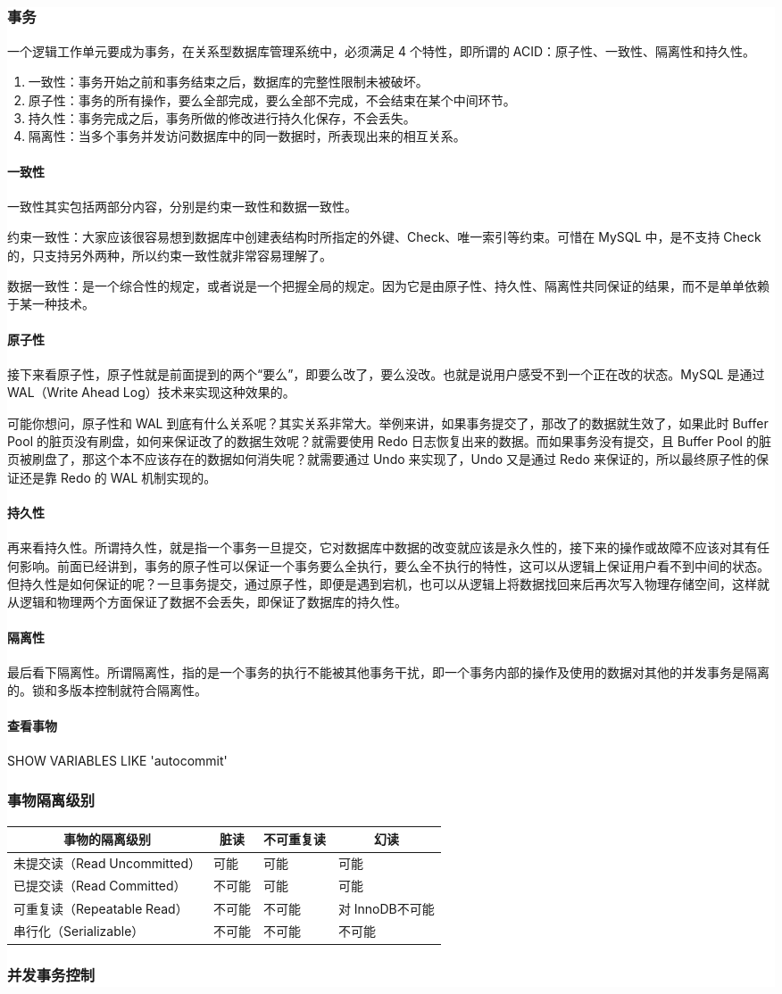 ### 事务

一个逻辑工作单元要成为事务，在关系型数据库管理系统中，必须满足 4 个特性，即所谓的 ACID：原子性、一致性、隔离性和持久性。

1. 一致性：事务开始之前和事务结束之后，数据库的完整性限制未被破坏。
2. 原子性：事务的所有操作，要么全部完成，要么全部不完成，不会结束在某个中间环节。
3. 持久性：事务完成之后，事务所做的修改进行持久化保存，不会丢失。
4. 隔离性：当多个事务并发访问数据库中的同一数据时，所表现出来的相互关系。

#### 一致性

一致性其实包括两部分内容，分别是约束一致性和数据一致性。

​		约束一致性：大家应该很容易想到数据库中创建表结构时所指定的外键、Check、唯一索引等约束。可惜在 MySQL 中，是不支持 Check 的，只支持另外两种，所以约束一致性就非常容易理解了。

​		数据一致性：是一个综合性的规定，或者说是一个把握全局的规定。因为它是由原子性、持久性、隔离性共同保证的结果，而不是单单依赖于某一种技术。

#### 原子性

接下来看原子性，原子性就是前面提到的两个“要么”，即要么改了，要么没改。也就是说用户感受不到一个正在改的状态。MySQL 是通过 WAL（Write Ahead Log）技术来实现这种效果的。

可能你想问，原子性和 WAL 到底有什么关系呢？其实关系非常大。举例来讲，如果事务提交了，那改了的数据就生效了，如果此时 Buffer Pool 的脏页没有刷盘，如何来保证改了的数据生效呢？就需要使用 Redo 日志恢复出来的数据。而如果事务没有提交，且 Buffer Pool 的脏页被刷盘了，那这个本不应该存在的数据如何消失呢？就需要通过 Undo 来实现了，Undo 又是通过 Redo 来保证的，所以最终原子性的保证还是靠 Redo 的 WAL 机制实现的。



#### 持久性

再来看持久性。所谓持久性，就是指一个事务一旦提交，它对数据库中数据的改变就应该是永久性的，接下来的操作或故障不应该对其有任何影响。前面已经讲到，事务的原子性可以保证一个事务要么全执行，要么全不执行的特性，这可以从逻辑上保证用户看不到中间的状态。但持久性是如何保证的呢？一旦事务提交，通过原子性，即便是遇到宕机，也可以从逻辑上将数据找回来后再次写入物理存储空间，这样就从逻辑和物理两个方面保证了数据不会丢失，即保证了数据库的持久性。

#### 隔离性

最后看下隔离性。所谓隔离性，指的是一个事务的执行不能被其他事务干扰，即一个事务内部的操作及使用的数据对其他的并发事务是隔离的。锁和多版本控制就符合隔离性。



#### 查看事物

SHOW VARIABLES LIKE 'autocommit'



### 事物隔离级别

| 事物的隔离级别               | 脏读   | 不可重复读 | 幻读            |
| ---------------------------- | ------ | ---------- | --------------- |
| 未提交读（Read Uncommitted） | 可能   | 可能       | 可能            |
| 已提交读（Read Committed）   | 不可能 | 可能       | 可能            |
| 可重复读（Repeatable Read）  | 不可能 | 不可能     | 对 InnoDB不可能 |
| 串行化（Serializable）       | 不可能 | 不可能     | 不可能          |



### 并发事务控制
